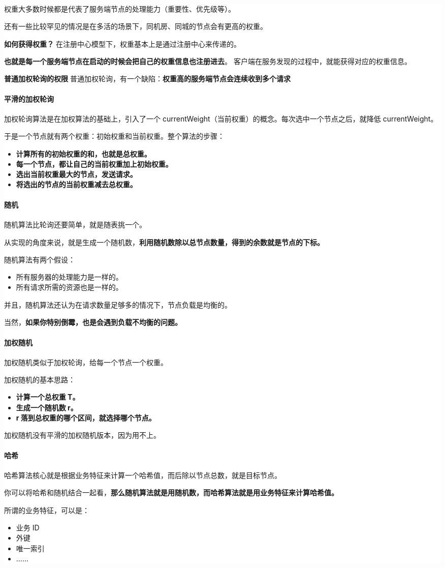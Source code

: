 权重大多数时候都是代表了服务端节点的处理能力（重要性、优先级等）。

还有一些比较罕见的情况是在多活的场景下，同机房、同城的节点会有更高的权重。

**如何获得权重？**
在注册中心模型下，权重基本上是通过注册中心来传递的。

**也就是每一个服务端节点在启动的时候会把自己的权重信息也注册进去**。
客户端在服务发现的过程中，就能获得对应的权重信息。


**普通加权轮询的权限**
普通加权轮询，有一个缺陷：**权重高的服务端节点会连续收到多个请求**


#### 平滑的加权轮询
加权轮询算法是在加权算法的基础上，引入了一个 currentWeight（当前权重）的概念。每次选中一个节点之后，就降低 currentWeight。

于是一个节点就有两个权重：初始权重和当前权重。整个算法的步骤：
- **计算所有的初始权重的和，也就是总权重。**
- **每一个节点，都让自己的当前权重加上初始权重。**
- **选出当前权重最大的节点，发送请求。**
- **将选出的节点的当前权重减去总权重。**


#### 随机
随机算法比轮询还要简单，就是随表挑一个。

从实现的角度来说，就是生成一个随机数，**利用随机数除以总节点数量，得到的余数就是节点的下标。**

随机算法有两个假设：
- 所有服务器的处理能力是一样的。
- 所有请求所需的资源也是一样的。

并且，随机算法还认为在请求数量足够多的情况下，节点负载是均衡的。

当然，**如果你特别倒霉，也是会遇到负载不均衡的问题。**



#### 加权随机
加权随机类似于加权轮询，给每一个节点一个权重。

加权随机的基本思路：
- **计算一个总权重 T。**
- **生成一个随机数 r。**
- **r 落到总权重的哪个区间，就选择哪个节点。**


加权随机没有平滑的加权随机版本，因为用不上。


#### 哈希
哈希算法核心就是根据业务特征来计算一个哈希值，而后除以节点总数，就是目标节点。

你可以将哈希和随机结合一起看，**那么随机算法就是用随机数，而哈希算法就是用业务特征来计算哈希值。**

所谓的业务特征，可以是：
- 业务 ID
- 外键
- 唯一索引
- ......
